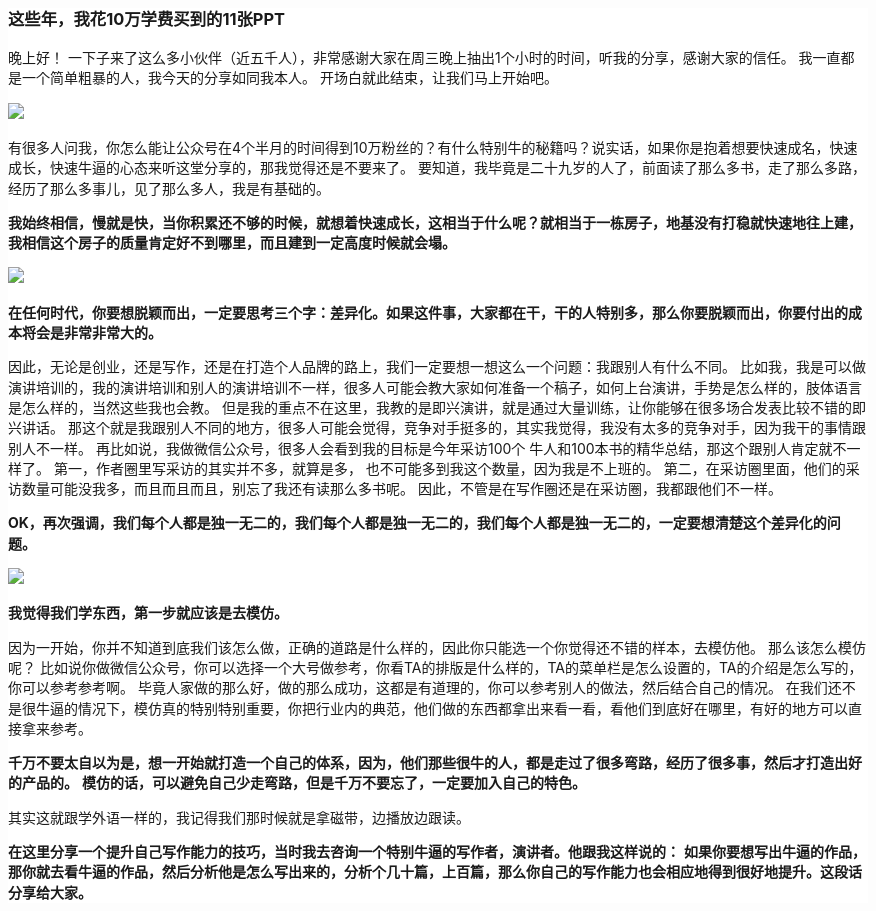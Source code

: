 ### 这些年，我花10万学费买到的11张PPT

晚上好！
一下子来了这么多小伙伴（近五千人），非常感谢大家在周三晚上抽出1个小时的时间，听我的分享，感谢大家的信任。
我一直都是一个简单粗暴的人，我今天的分享如同我本人。
开场白就此结束，让我们马上开始吧。

![](http://www.code4app.com/data/attachment/forum/201605/26/103721z204rwps60zaaew2.jpeg) 

有很多人问我，你怎么能让公众号在4个半月的时间得到10万粉丝的？有什么特别牛的秘籍吗？说实话，如果你是抱着想要快速成名，快速成长，快速牛逼的心态来听这堂分享的，那我觉得还是不要来了。
要知道，我毕竟是二十九岁的人了，前面读了那么多书，走了那么多路，经历了那么多事儿，见了那么多人，我是有基础的。


**我始终相信，慢就是快，当你积累还不够的时候，就想着快速成长，这相当于什么呢？就相当于一栋房子，地基没有打稳就快速地往上建，我相信这个房子的质量肯定好不到哪里，而且建到一定高度时候就会塌。**





![](http://www.code4app.com/data/attachment/forum/201605/26/103720ya83i1o88z13k83p.jpeg) 

**在任何时代，你要想脱颖而出，一定要思考三个字：差异化。如果这件事，大家都在干，干的人特别多，那么你要脱颖而出，你要付出的成本将会是非常非常大的。**


因此，无论是创业，还是写作，还是在打造个人品牌的路上，我们一定要想一想这么一个问题：我跟别人有什么不同。
比如我，我是可以做演讲培训的，我的演讲培训和别人的演讲培训不一样，很多人可能会教大家如何准备一个稿子，如何上台演讲，手势是怎么样的，肢体语言是怎么样的，当然这些我也会教。
但是我的重点不在这里，我教的是即兴演讲，就是通过大量训练，让你能够在很多场合发表比较不错的即兴讲话。
那这个就是我跟别人不同的地方，很多人可能会觉得，竞争对手挺多的，其实我觉得，我没有太多的竞争对手，因为我干的事情跟别人不一样。
再比如说，我做微信公众号，很多人会看到我的目标是今年采访100个 牛人和100本书的精华总结，那这个跟别人肯定就不一样了。
第一，作者圈里写采访的其实并不多，就算是多， 也不可能多到我这个数量，因为我是不上班的。
第二，在采访圈里面，他们的采访数量可能没我多，而且而且而且，别忘了我还有读那么多书呢。
因此，不管是在写作圈还是在采访圈，我都跟他们不一样。


**OK，再次强调，我们每个人都是独一无二的，我们每个人都是独一无二的，我们每个人都是独一无二的，一定要想清楚这个差异化的问题。**



![](http://www.code4app.com/data/attachment/forum/201605/26/103719rqstq8t4tzl4tzqr.jpeg) 

**我觉得我们学东西，第一步就应该是去模仿。**


因为一开始，你并不知道到底我们该怎么做，正确的道路是什么样的，因此你只能选一个你觉得还不错的样本，去模仿他。
那么该怎么模仿呢？
比如说你做微信公众号，你可以选择一个大号做参考，你看TA的排版是什么样的，TA的菜单栏是怎么设置的，TA的介绍是怎么写的，你可以参考参考啊。
毕竟人家做的那么好，做的那么成功，这都是有道理的，你可以参考别人的做法，然后结合自己的情况。
在我们还不是很牛逼的情况下，模仿真的特别特别重要，你把行业内的典范，他们做的东西都拿出来看一看，看他们到底好在哪里，有好的地方可以直接拿来参考。


**千万不要太自以为是，想一开始就打造一个自己的体系，因为，他们那些很牛的人，都是走过了很多弯路，经历了很多事，然后才打造出好的产品的。**
**模仿的话，可以避免自己少走弯路，但是千万不要忘了，一定要加入自己的特色。**


其实这就跟学外语一样的，我记得我们那时候就是拿磁带，边播放边跟读。


**在这里分享一个提升自己写作能力的技巧，当时我去咨询一个特别牛逼的写作者，演讲者。他跟我这样说的：**
**如果你要想写出牛逼的作品，那你就去看牛逼的作品，然后分析他是怎么写出来的，分析个几十篇，上百篇，那么你自己的写作能力也会相应地得到很好地提升。这段话分享给大家。**


